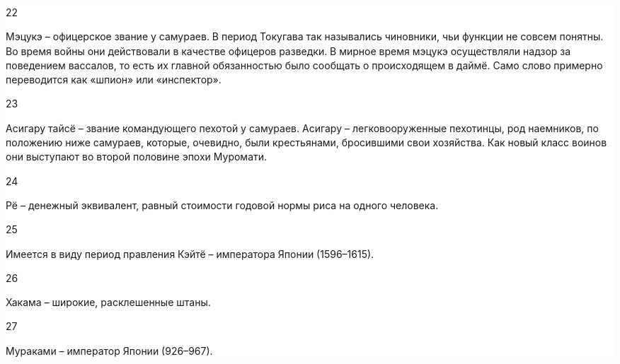 22

Мэцукэ – офицерское звание у самураев. В период Токугава так назывались
чиновники, чьи функции не совсем понятны. Во время войны они действовали
в качестве офицеров разведки. В мирное время мэцукэ осуществляли надзор
за поведением вассалов, то есть их главной обязанностью было сообщать о
происходящем в даймё. Само слово примерно переводится как «шпион» или
«инспектор».

23

Асигару тайсё – звание командующего пехотой у самураев. Асигару –
легковооруженные пехотинцы, род наемников, по положению ниже самураев,
которые, очевидно, были крестьянами, бросившими свои хозяйства. Как
новый класс воинов они выступают во второй половине эпохи Муромати.

24

Рё – денежный эквивалент, равный стоимости годовой нормы риса на одного
человека.

25

Имеется в виду период правления Кэйтё – императора Японии (1596–1615).

26

Хакама – широкие, расклешенные штаны.

27

Мураками – император Японии (926–967).
